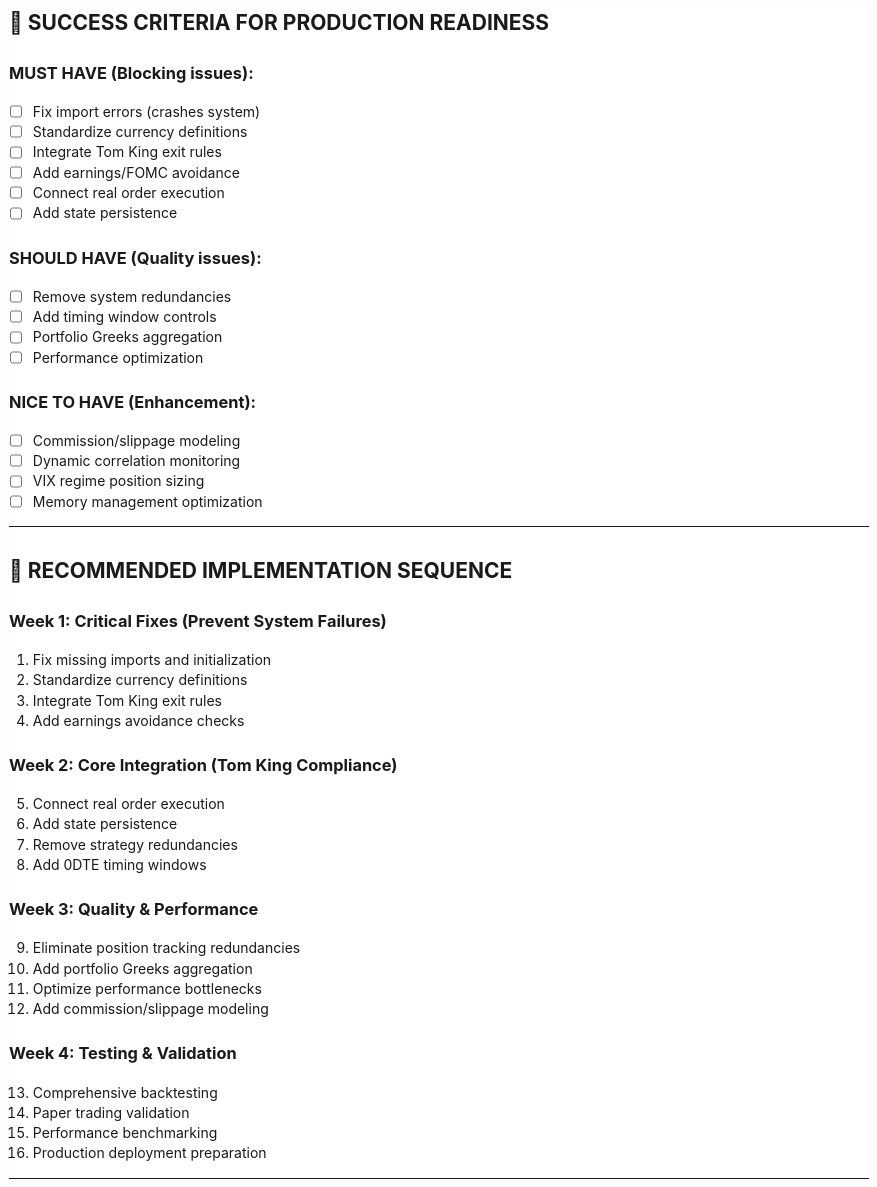
## **🎯 SUCCESS CRITERIA FOR PRODUCTION READINESS**

### **MUST HAVE** (Blocking issues):
- [ ] Fix import errors (crashes system)
- [ ] Standardize currency definitions
- [ ] Integrate Tom King exit rules
- [ ] Add earnings/FOMC avoidance  
- [ ] Connect real order execution
- [ ] Add state persistence

### **SHOULD HAVE** (Quality issues):
- [ ] Remove system redundancies
- [ ] Add timing window controls
- [ ] Portfolio Greeks aggregation
- [ ] Performance optimization

### **NICE TO HAVE** (Enhancement):
- [ ] Commission/slippage modeling
- [ ] Dynamic correlation monitoring  
- [ ] VIX regime position sizing
- [ ] Memory management optimization

---

## **🚀 RECOMMENDED IMPLEMENTATION SEQUENCE**

### **Week 1: Critical Fixes (Prevent System Failures)**
1. Fix missing imports and initialization
2. Standardize currency definitions  
3. Integrate Tom King exit rules
4. Add earnings avoidance checks

### **Week 2: Core Integration (Tom King Compliance)**
5. Connect real order execution  
6. Add state persistence
7. Remove strategy redundancies
8. Add 0DTE timing windows

### **Week 3: Quality & Performance** 
9. Eliminate position tracking redundancies
10. Add portfolio Greeks aggregation
11. Optimize performance bottlenecks
12. Add commission/slippage modeling

### **Week 4: Testing & Validation**
13. Comprehensive backtesting
14. Paper trading validation
15. Performance benchmarking
16. Production deployment preparation

---